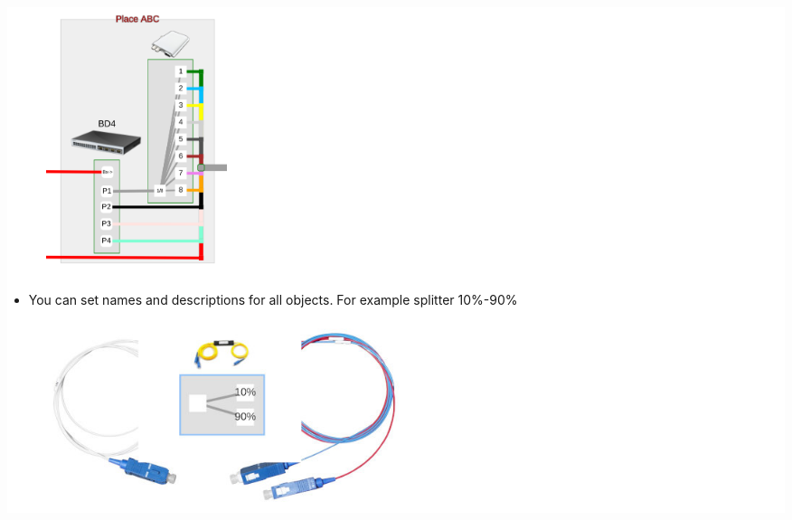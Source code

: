 <img src="htdocs/doc/container.png" style="width: 200px; margin-left: 5%;">

- You can set names and descriptions for all objects. For example splitter 10%-90% 

<img src="htdocs/doc/connector_descriptions.jpg" style="width: 400px; margin-left: 5%;">
